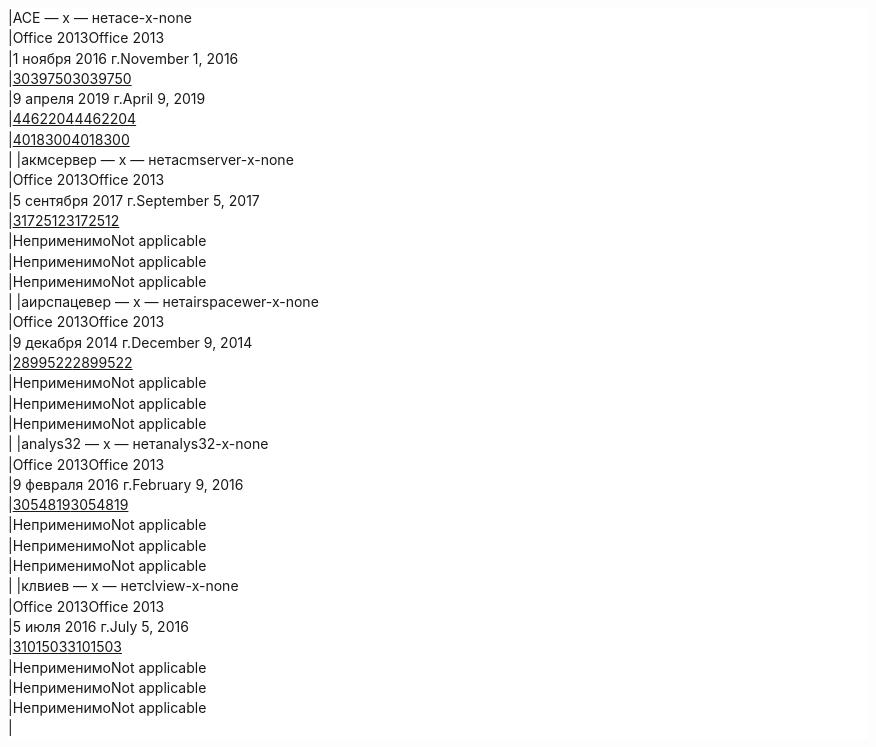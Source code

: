 |<span data-ttu-id="c18d2-138">ACE — x — нет</span><span class="sxs-lookup"><span data-stu-id="c18d2-138">ace-x-none</span></span>  <br/> |<span data-ttu-id="c18d2-139">Office 2013</span><span class="sxs-lookup"><span data-stu-id="c18d2-139">Office 2013</span></span>  <br/> |<span data-ttu-id="c18d2-140">1 ноября 2016 г.</span><span class="sxs-lookup"><span data-stu-id="c18d2-140">November 1, 2016</span></span>  <br/> |[<span data-ttu-id="c18d2-141">3039750</span><span class="sxs-lookup"><span data-stu-id="c18d2-141">3039750</span></span>](https://support.microsoft.com/kb/3039750) <br/> |<span data-ttu-id="c18d2-142">9 апреля 2019 г.</span><span class="sxs-lookup"><span data-stu-id="c18d2-142">April 9, 2019</span></span>  <br/> |[<span data-ttu-id="c18d2-143">4462204</span><span class="sxs-lookup"><span data-stu-id="c18d2-143">4462204</span></span>](https://support.microsoft.com/help/4462204) <br/> |[<span data-ttu-id="c18d2-144">4018300</span><span class="sxs-lookup"><span data-stu-id="c18d2-144">4018300</span></span>](https://support.microsoft.com/help/4018300)  <br/> |
|<span data-ttu-id="c18d2-145">акмсервер — x — нет</span><span class="sxs-lookup"><span data-stu-id="c18d2-145">acmserver-x-none</span></span>  <br/> |<span data-ttu-id="c18d2-146">Office 2013</span><span class="sxs-lookup"><span data-stu-id="c18d2-146">Office 2013</span></span>  <br/> |<span data-ttu-id="c18d2-147">5 сентября 2017 г.</span><span class="sxs-lookup"><span data-stu-id="c18d2-147">September 5, 2017</span></span>  <br/> |[<span data-ttu-id="c18d2-148">3172512</span><span class="sxs-lookup"><span data-stu-id="c18d2-148">3172512</span></span>](https://support.microsoft.com/help/3172512) <br/> |<span data-ttu-id="c18d2-149">Неприменимо</span><span class="sxs-lookup"><span data-stu-id="c18d2-149">Not applicable</span></span>  <br/> |<span data-ttu-id="c18d2-150">Неприменимо</span><span class="sxs-lookup"><span data-stu-id="c18d2-150">Not applicable</span></span>  <br/> |<span data-ttu-id="c18d2-151">Неприменимо</span><span class="sxs-lookup"><span data-stu-id="c18d2-151">Not applicable</span></span>  <br/> |
|<span data-ttu-id="c18d2-152">аирспацевер — x — нет</span><span class="sxs-lookup"><span data-stu-id="c18d2-152">airspacewer-x-none</span></span>  <br/> |<span data-ttu-id="c18d2-153">Office 2013</span><span class="sxs-lookup"><span data-stu-id="c18d2-153">Office 2013</span></span>  <br/> |<span data-ttu-id="c18d2-154">9 декабря 2014 г.</span><span class="sxs-lookup"><span data-stu-id="c18d2-154">December 9, 2014</span></span>  <br/> |[<span data-ttu-id="c18d2-155">2899522</span><span class="sxs-lookup"><span data-stu-id="c18d2-155">2899522</span></span>](https://support.microsoft.com/kb/2899522) <br/> |<span data-ttu-id="c18d2-156">Неприменимо</span><span class="sxs-lookup"><span data-stu-id="c18d2-156">Not applicable</span></span>  <br/> |<span data-ttu-id="c18d2-157">Неприменимо</span><span class="sxs-lookup"><span data-stu-id="c18d2-157">Not applicable</span></span>  <br/> |<span data-ttu-id="c18d2-158">Неприменимо</span><span class="sxs-lookup"><span data-stu-id="c18d2-158">Not applicable</span></span>  <br/> |
|<span data-ttu-id="c18d2-159">analys32 — x — нет</span><span class="sxs-lookup"><span data-stu-id="c18d2-159">analys32-x-none</span></span>  <br/> |<span data-ttu-id="c18d2-160">Office 2013</span><span class="sxs-lookup"><span data-stu-id="c18d2-160">Office 2013</span></span>  <br/> |<span data-ttu-id="c18d2-161">9 февраля 2016 г.</span><span class="sxs-lookup"><span data-stu-id="c18d2-161">February 9, 2016</span></span>  <br/> |[<span data-ttu-id="c18d2-162">3054819</span><span class="sxs-lookup"><span data-stu-id="c18d2-162">3054819</span></span>](https://support.microsoft.com/kb/3054819) <br/> |<span data-ttu-id="c18d2-163">Неприменимо</span><span class="sxs-lookup"><span data-stu-id="c18d2-163">Not applicable</span></span>  <br/> |<span data-ttu-id="c18d2-164">Неприменимо</span><span class="sxs-lookup"><span data-stu-id="c18d2-164">Not applicable</span></span>  <br/> |<span data-ttu-id="c18d2-165">Неприменимо</span><span class="sxs-lookup"><span data-stu-id="c18d2-165">Not applicable</span></span>  <br/> |
|<span data-ttu-id="c18d2-166">клвиев — x — нет</span><span class="sxs-lookup"><span data-stu-id="c18d2-166">clview-x-none</span></span>  <br/> |<span data-ttu-id="c18d2-167">Office 2013</span><span class="sxs-lookup"><span data-stu-id="c18d2-167">Office 2013</span></span>  <br/> |<span data-ttu-id="c18d2-168">5 июля 2016 г.</span><span class="sxs-lookup"><span data-stu-id="c18d2-168">July 5, 2016</span></span>  <br/> |[<span data-ttu-id="c18d2-169">3101503</span><span class="sxs-lookup"><span data-stu-id="c18d2-169">3101503</span></span>](https://support.microsoft.com/kb/3101503) <br/> |<span data-ttu-id="c18d2-170">Неприменимо</span><span class="sxs-lookup"><span data-stu-id="c18d2-170">Not applicable</span></span>  <br/> |<span data-ttu-id="c18d2-171">Неприменимо</span><span class="sxs-lookup"><span data-stu-id="c18d2-171">Not applicable</span></span>  <br/> |<span data-ttu-id="c18d2-172">Неприменимо</span><span class="sxs-lookup"><span data-stu-id="c18d2-172">Not applicable</span></span>  <br/> |